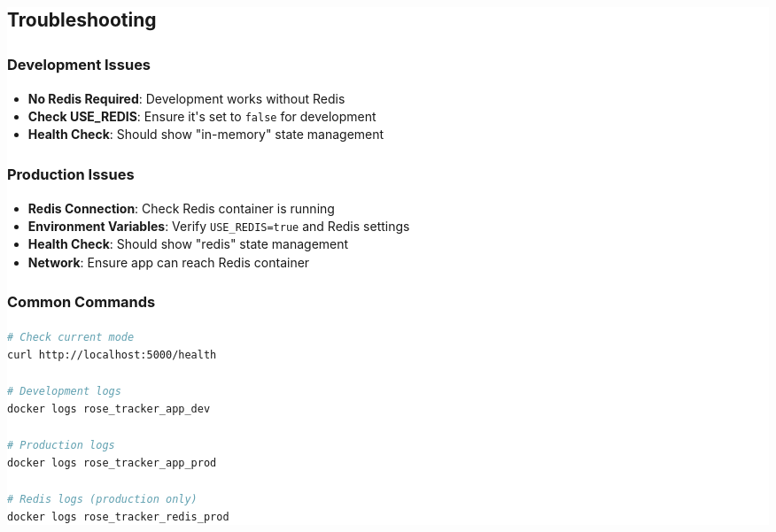 ## Troubleshooting

### Development Issues
- **No Redis Required**: Development works without Redis
- **Check USE_REDIS**: Ensure it's set to `false` for development
- **Health Check**: Should show "in-memory" state management

### Production Issues
- **Redis Connection**: Check Redis container is running
- **Environment Variables**: Verify `USE_REDIS=true` and Redis settings
- **Health Check**: Should show "redis" state management
- **Network**: Ensure app can reach Redis container

### Common Commands
```bash
# Check current mode
curl http://localhost:5000/health

# Development logs
docker logs rose_tracker_app_dev

# Production logs
docker logs rose_tracker_app_prod

# Redis logs (production only)
docker logs rose_tracker_redis_prod
``` 